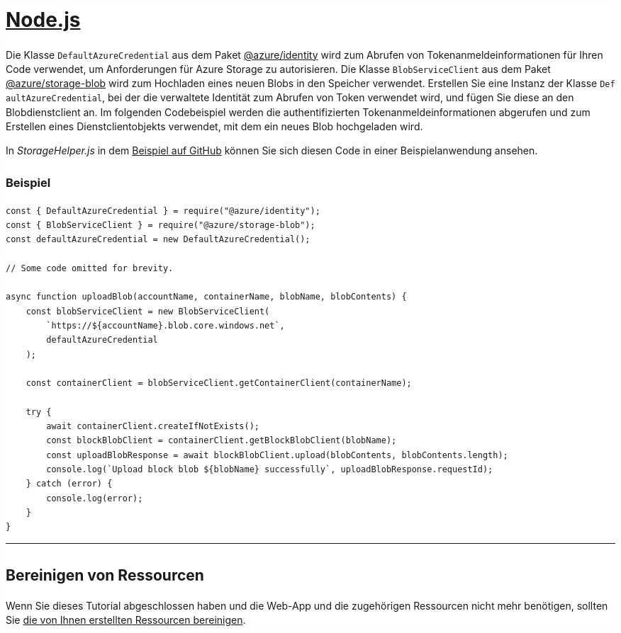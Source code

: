 # <a name="nodejs"></a>[Node.js](#tab/programming-language-nodejs)
Die Klasse `DefaultAzureCredential` aus dem Paket [@azure/identity](https://github.com/Azure/azure-sdk-for-js/blob/main/sdk/identity/identity/README.md) wird zum Abrufen von Tokenanmeldeinformationen für Ihren Code verwendet, um Anforderungen für Azure Storage zu autorisieren. Die Klasse `BlobServiceClient` aus dem Paket [@azure/storage-blob](https://github.com/Azure/azure-sdk-for-js/tree/main/sdk/storage/storage-blob) wird zum Hochladen eines neuen Blobs in den Speicher verwendet. Erstellen Sie eine Instanz der Klasse `DefaultAzureCredential`, bei der die verwaltete Identität zum Abrufen von Token verwendet wird, und fügen Sie diese an den Blobdienstclient an. Im folgenden Codebeispiel werden die authentifizierten Tokenanmeldeinformationen abgerufen und zum Erstellen eines Dienstclientobjekts verwendet, mit dem ein neues Blob hochgeladen wird.

In *StorageHelper.js* in dem [Beispiel auf GitHub](https://github.com/Azure-Samples/ms-identity-easyauth-nodejs-storage-graphapi/tree/main/1-WebApp-storage-managed-identity) können Sie sich diesen Code in einer Beispielanwendung ansehen.

### <a name="example"></a>Beispiel

```nodejs
const { DefaultAzureCredential } = require("@azure/identity");
const { BlobServiceClient } = require("@azure/storage-blob");
const defaultAzureCredential = new DefaultAzureCredential();

// Some code omitted for brevity.

async function uploadBlob(accountName, containerName, blobName, blobContents) {
    const blobServiceClient = new BlobServiceClient(
        `https://${accountName}.blob.core.windows.net`,
        defaultAzureCredential
    );

    const containerClient = blobServiceClient.getContainerClient(containerName);

    try {
        await containerClient.createIfNotExists();
        const blockBlobClient = containerClient.getBlockBlobClient(blobName);
        const uploadBlobResponse = await blockBlobClient.upload(blobContents, blobContents.length);
        console.log(`Upload block blob ${blobName} successfully`, uploadBlobResponse.requestId);
    } catch (error) {
        console.log(error);
    }
}
```
---

## <a name="clean-up-resources"></a>Bereinigen von Ressourcen

Wenn Sie dieses Tutorial abgeschlossen haben und die Web-App und die zugehörigen Ressourcen nicht mehr benötigen, sollten Sie [die von Ihnen erstellten Ressourcen bereinigen](scenario-secure-app-clean-up-resources.md).
